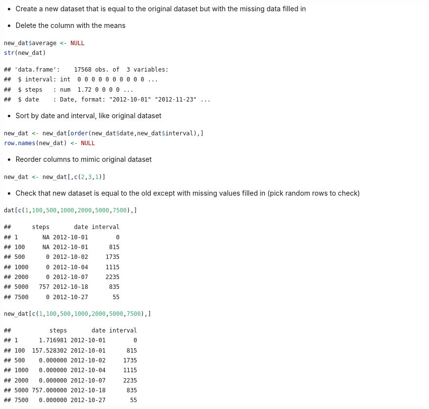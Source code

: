 - Create a new dataset that is equal to the original dataset but with the missing data filled in

+ Delete the column with the means 


```r
new_dat$average <- NULL
str(new_dat)
```

```
## 'data.frame':	17568 obs. of  3 variables:
##  $ interval: int  0 0 0 0 0 0 0 0 0 0 ...
##  $ steps   : num  1.72 0 0 0 0 ...
##  $ date    : Date, format: "2012-10-01" "2012-11-23" ...
```

+ Sort by date and interval, like original dataset


```r
new_dat <- new_dat[order(new_dat$date,new_dat$interval),]
row.names(new_dat) <- NULL
```

+ Reorder columns to mimic original dataset


```r
new_dat <- new_dat[,c(2,3,1)]
```

- Check that new dataset is equal to the old except with missing values filled in (pick random rows to check)


```r
dat[c(1,100,500,1000,2000,5000,7500),]
```

```
##      steps       date interval
## 1       NA 2012-10-01        0
## 100     NA 2012-10-01      815
## 500      0 2012-10-02     1735
## 1000     0 2012-10-04     1115
## 2000     0 2012-10-07     2235
## 5000   757 2012-10-18      835
## 7500     0 2012-10-27       55
```

```r
new_dat[c(1,100,500,1000,2000,5000,7500),]
```

```
##           steps       date interval
## 1      1.716981 2012-10-01        0
## 100  157.528302 2012-10-01      815
## 500    0.000000 2012-10-02     1735
## 1000   0.000000 2012-10-04     1115
## 2000   0.000000 2012-10-07     2235
## 5000 757.000000 2012-10-18      835
## 7500   0.000000 2012-10-27       55
```

